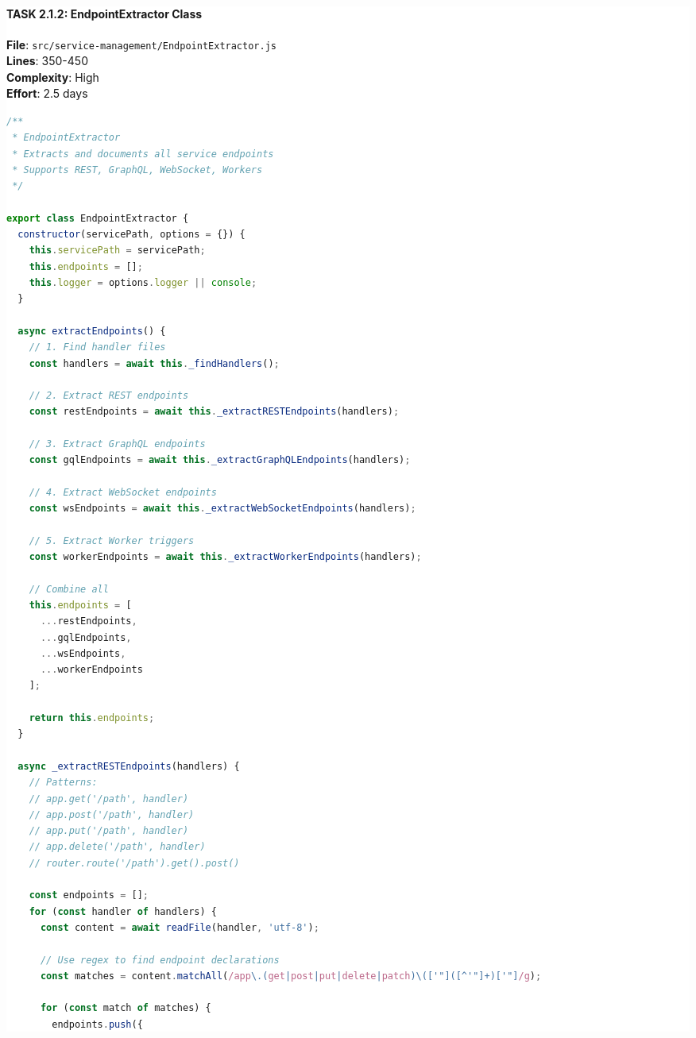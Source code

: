 #### TASK 2.1.2: EndpointExtractor Class
**File**: `src/service-management/EndpointExtractor.js`  
**Lines**: 350-450  
**Complexity**: High  
**Effort**: 2.5 days

```javascript
/**
 * EndpointExtractor
 * Extracts and documents all service endpoints
 * Supports REST, GraphQL, WebSocket, Workers
 */

export class EndpointExtractor {
  constructor(servicePath, options = {}) {
    this.servicePath = servicePath;
    this.endpoints = [];
    this.logger = options.logger || console;
  }
  
  async extractEndpoints() {
    // 1. Find handler files
    const handlers = await this._findHandlers();
    
    // 2. Extract REST endpoints
    const restEndpoints = await this._extractRESTEndpoints(handlers);
    
    // 3. Extract GraphQL endpoints
    const gqlEndpoints = await this._extractGraphQLEndpoints(handlers);
    
    // 4. Extract WebSocket endpoints
    const wsEndpoints = await this._extractWebSocketEndpoints(handlers);
    
    // 5. Extract Worker triggers
    const workerEndpoints = await this._extractWorkerEndpoints(handlers);
    
    // Combine all
    this.endpoints = [
      ...restEndpoints,
      ...gqlEndpoints,
      ...wsEndpoints,
      ...workerEndpoints
    ];
    
    return this.endpoints;
  }
  
  async _extractRESTEndpoints(handlers) {
    // Patterns:
    // app.get('/path', handler)
    // app.post('/path', handler)
    // app.put('/path', handler)
    // app.delete('/path', handler)
    // router.route('/path').get().post()
    
    const endpoints = [];
    for (const handler of handlers) {
      const content = await readFile(handler, 'utf-8');
      
      // Use regex to find endpoint declarations
      const matches = content.matchAll(/app\.(get|post|put|delete|patch)\(['"]([^'"]+)['"]/g);
      
      for (const match of matches) {
        endpoints.push({
```